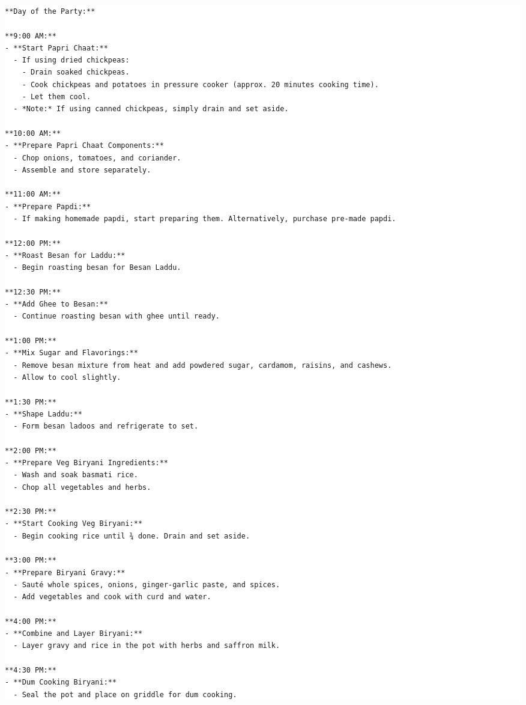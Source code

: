     **Day of the Party:**

    **9:00 AM:**
    - **Start Papri Chaat:**
      - If using dried chickpeas:
        - Drain soaked chickpeas.
        - Cook chickpeas and potatoes in pressure cooker (approx. 20 minutes cooking time).
        - Let them cool.
      - *Note:* If using canned chickpeas, simply drain and set aside.

    **10:00 AM:**
    - **Prepare Papri Chaat Components:**
      - Chop onions, tomatoes, and coriander.
      - Assemble and store separately.

    **11:00 AM:**
    - **Prepare Papdi:**
      - If making homemade papdi, start preparing them. Alternatively, purchase pre-made papdi.

    **12:00 PM:**
    - **Roast Besan for Laddu:**
      - Begin roasting besan for Besan Laddu.

    **12:30 PM:**
    - **Add Ghee to Besan:**
      - Continue roasting besan with ghee until ready.

    **1:00 PM:**
    - **Mix Sugar and Flavorings:**
      - Remove besan mixture from heat and add powdered sugar, cardamom, raisins, and cashews.
      - Allow to cool slightly.

    **1:30 PM:**
    - **Shape Laddu:**
      - Form besan ladoos and refrigerate to set.

    **2:00 PM:**
    - **Prepare Veg Biryani Ingredients:**
      - Wash and soak basmati rice.
      - Chop all vegetables and herbs.

    **2:30 PM:**
    - **Start Cooking Veg Biryani:**
      - Begin cooking rice until ¾ done. Drain and set aside.

    **3:00 PM:**
    - **Prepare Biryani Gravy:**
      - Sauté whole spices, onions, ginger-garlic paste, and spices.
      - Add vegetables and cook with curd and water.

    **4:00 PM:**
    - **Combine and Layer Biryani:**
      - Layer gravy and rice in the pot with herbs and saffron milk.

    **4:30 PM:**
    - **Dum Cooking Biryani:**
      - Seal the pot and place on griddle for dum cooking.
